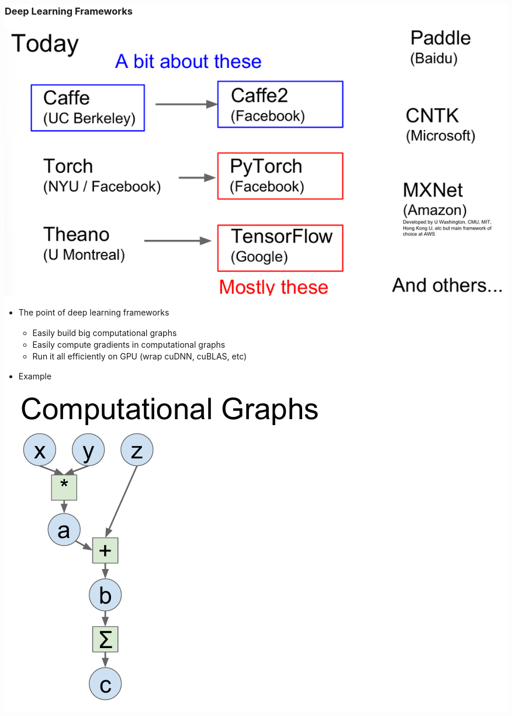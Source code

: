### Deep Learning Frameworks

![Untitled](CS231n%2050ef35bb76354c35bec4f4fc500d8c2e/Untitled%20108.png)

- The point of deep learning frameworks
    - Easily build big computational graphs
    - Easily compute gradients in computational graphs
    - Run it all efficiently on GPU (wrap cuDNN, cuBLAS, etc)
- Example
    
    ![Untitled](CS231n%2050ef35bb76354c35bec4f4fc500d8c2e/Untitled%20109.png)
    